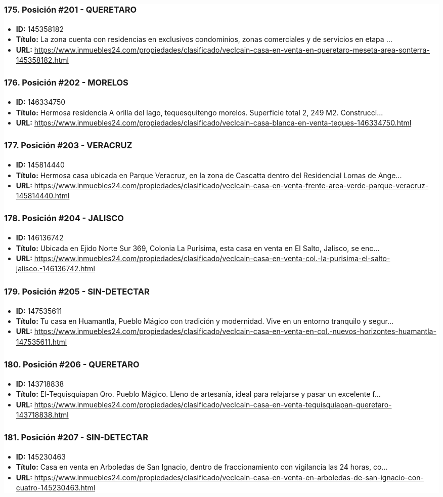 ### 175. Posición #201 - QUERETARO

- **ID:** 145358182
- **Título:** La zona cuenta con residencias en exclusivos condominios, zonas comerciales y de servicios en etapa ...
- **URL:** https://www.inmuebles24.com/propiedades/clasificado/veclcain-casa-en-venta-en-queretaro-meseta-area-sonterra-145358182.html

### 176. Posición #202 - MORELOS

- **ID:** 146334750
- **Título:** Hermosa residencia A orilla del lago, tequesquitengo morelos. Superficie total 2, 249 M2. Construcci...
- **URL:** https://www.inmuebles24.com/propiedades/clasificado/veclcain-casa-blanca-en-venta-teques-146334750.html

### 177. Posición #203 - VERACRUZ

- **ID:** 145814440
- **Título:** Hermosa casa ubicada en Parque Veracruz, en la zona de Cascatta dentro del Residencial Lomas de Ange...
- **URL:** https://www.inmuebles24.com/propiedades/clasificado/veclcain-casa-en-venta-frente-area-verde-parque-veracruz-145814440.html

### 178. Posición #204 - JALISCO

- **ID:** 146136742
- **Título:** Ubicada en Ejido Norte Sur 369, Colonia La Purísima, esta casa en venta en El Salto, Jalisco, se enc...
- **URL:** https://www.inmuebles24.com/propiedades/clasificado/veclcain-casa-en-venta-col.-la-purisima-el-salto-jalisco.-146136742.html

### 179. Posición #205 - SIN-DETECTAR

- **ID:** 147535611
- **Título:** Tu casa en Huamantla, Pueblo Mágico con tradición y modernidad. Vive en un entorno tranquilo y segur...
- **URL:** https://www.inmuebles24.com/propiedades/clasificado/veclcain-casa-en-venta-en-col.-nuevos-horizontes-huamantla-147535611.html

### 180. Posición #206 - QUERETARO

- **ID:** 143718838
- **Título:** El-Tequisquiapan Qro. Pueblo Mágico. Lleno de artesanía, ideal para relajarse y pasar un excelente f...
- **URL:** https://www.inmuebles24.com/propiedades/clasificado/veclcain-casa-en-venta-tequisquiapan-queretaro-143718838.html

### 181. Posición #207 - SIN-DETECTAR

- **ID:** 145230463
- **Título:** Casa en venta en Arboledas de San Ignacio, dentro de fraccionamiento con vigilancia las 24 horas, co...
- **URL:** https://www.inmuebles24.com/propiedades/clasificado/veclcain-casa-en-venta-en-arboledas-de-san-ignacio-con-cuatro-145230463.html
